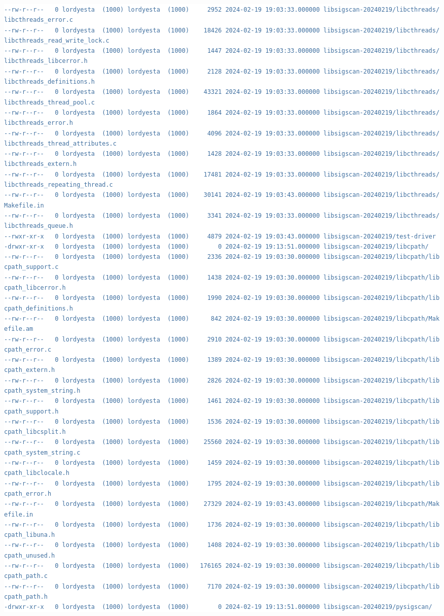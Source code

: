 ```diff
--rw-r--r--   0 lordyesta  (1000) lordyesta  (1000)     2952 2024-02-19 19:03:33.000000 libsigscan-20240219/libcthreads/libcthreads_error.c
--rw-r--r--   0 lordyesta  (1000) lordyesta  (1000)    18426 2024-02-19 19:03:33.000000 libsigscan-20240219/libcthreads/libcthreads_read_write_lock.c
--rw-r--r--   0 lordyesta  (1000) lordyesta  (1000)     1447 2024-02-19 19:03:33.000000 libsigscan-20240219/libcthreads/libcthreads_libcerror.h
--rw-r--r--   0 lordyesta  (1000) lordyesta  (1000)     2128 2024-02-19 19:03:33.000000 libsigscan-20240219/libcthreads/libcthreads_definitions.h
--rw-r--r--   0 lordyesta  (1000) lordyesta  (1000)    43321 2024-02-19 19:03:33.000000 libsigscan-20240219/libcthreads/libcthreads_thread_pool.c
--rw-r--r--   0 lordyesta  (1000) lordyesta  (1000)     1864 2024-02-19 19:03:33.000000 libsigscan-20240219/libcthreads/libcthreads_error.h
--rw-r--r--   0 lordyesta  (1000) lordyesta  (1000)     4096 2024-02-19 19:03:33.000000 libsigscan-20240219/libcthreads/libcthreads_thread_attributes.c
--rw-r--r--   0 lordyesta  (1000) lordyesta  (1000)     1428 2024-02-19 19:03:33.000000 libsigscan-20240219/libcthreads/libcthreads_extern.h
--rw-r--r--   0 lordyesta  (1000) lordyesta  (1000)    17481 2024-02-19 19:03:33.000000 libsigscan-20240219/libcthreads/libcthreads_repeating_thread.c
--rw-r--r--   0 lordyesta  (1000) lordyesta  (1000)    30141 2024-02-19 19:03:43.000000 libsigscan-20240219/libcthreads/Makefile.in
--rw-r--r--   0 lordyesta  (1000) lordyesta  (1000)     3341 2024-02-19 19:03:33.000000 libsigscan-20240219/libcthreads/libcthreads_queue.h
--rwxr-xr-x   0 lordyesta  (1000) lordyesta  (1000)     4879 2024-02-19 19:03:43.000000 libsigscan-20240219/test-driver
-drwxr-xr-x   0 lordyesta  (1000) lordyesta  (1000)        0 2024-02-19 19:13:51.000000 libsigscan-20240219/libcpath/
--rw-r--r--   0 lordyesta  (1000) lordyesta  (1000)     2336 2024-02-19 19:03:30.000000 libsigscan-20240219/libcpath/libcpath_support.c
--rw-r--r--   0 lordyesta  (1000) lordyesta  (1000)     1438 2024-02-19 19:03:30.000000 libsigscan-20240219/libcpath/libcpath_libcerror.h
--rw-r--r--   0 lordyesta  (1000) lordyesta  (1000)     1990 2024-02-19 19:03:30.000000 libsigscan-20240219/libcpath/libcpath_definitions.h
--rw-r--r--   0 lordyesta  (1000) lordyesta  (1000)      842 2024-02-19 19:03:30.000000 libsigscan-20240219/libcpath/Makefile.am
--rw-r--r--   0 lordyesta  (1000) lordyesta  (1000)     2910 2024-02-19 19:03:30.000000 libsigscan-20240219/libcpath/libcpath_error.c
--rw-r--r--   0 lordyesta  (1000) lordyesta  (1000)     1389 2024-02-19 19:03:30.000000 libsigscan-20240219/libcpath/libcpath_extern.h
--rw-r--r--   0 lordyesta  (1000) lordyesta  (1000)     2826 2024-02-19 19:03:30.000000 libsigscan-20240219/libcpath/libcpath_system_string.h
--rw-r--r--   0 lordyesta  (1000) lordyesta  (1000)     1461 2024-02-19 19:03:30.000000 libsigscan-20240219/libcpath/libcpath_support.h
--rw-r--r--   0 lordyesta  (1000) lordyesta  (1000)     1536 2024-02-19 19:03:30.000000 libsigscan-20240219/libcpath/libcpath_libcsplit.h
--rw-r--r--   0 lordyesta  (1000) lordyesta  (1000)    25560 2024-02-19 19:03:30.000000 libsigscan-20240219/libcpath/libcpath_system_string.c
--rw-r--r--   0 lordyesta  (1000) lordyesta  (1000)     1459 2024-02-19 19:03:30.000000 libsigscan-20240219/libcpath/libcpath_libclocale.h
--rw-r--r--   0 lordyesta  (1000) lordyesta  (1000)     1795 2024-02-19 19:03:30.000000 libsigscan-20240219/libcpath/libcpath_error.h
--rw-r--r--   0 lordyesta  (1000) lordyesta  (1000)    27329 2024-02-19 19:03:43.000000 libsigscan-20240219/libcpath/Makefile.in
--rw-r--r--   0 lordyesta  (1000) lordyesta  (1000)     1736 2024-02-19 19:03:30.000000 libsigscan-20240219/libcpath/libcpath_libuna.h
--rw-r--r--   0 lordyesta  (1000) lordyesta  (1000)     1408 2024-02-19 19:03:30.000000 libsigscan-20240219/libcpath/libcpath_unused.h
--rw-r--r--   0 lordyesta  (1000) lordyesta  (1000)   176165 2024-02-19 19:03:30.000000 libsigscan-20240219/libcpath/libcpath_path.c
--rw-r--r--   0 lordyesta  (1000) lordyesta  (1000)     7170 2024-02-19 19:03:30.000000 libsigscan-20240219/libcpath/libcpath_path.h
-drwxr-xr-x   0 lordyesta  (1000) lordyesta  (1000)        0 2024-02-19 19:13:51.000000 libsigscan-20240219/pysigscan/
```